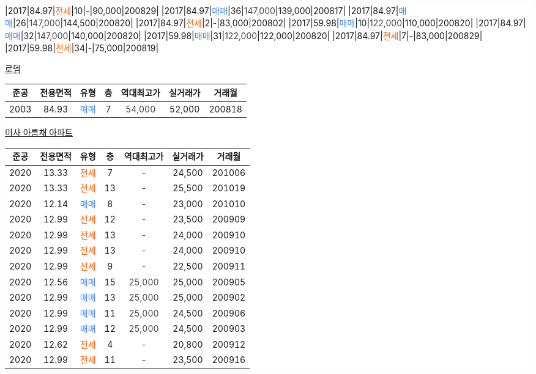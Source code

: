 |2017|84.97|<span style="color:#ff5a00">전세</span>|10|<span style="color:#444444">-</span>|90,000|200829|
|2017|84.97|<span style="color:#4285f3">매매</span>|36|<span style="color:#444444">147,000</span>|139,000|200817|
|2017|84.97|<span style="color:#4285f3">매매</span>|26|<span style="color:#444444">147,000</span>|144,500|200820|
|2017|84.97|<span style="color:#ff5a00">전세</span>|2|<span style="color:#444444">-</span>|83,000|200802|
|2017|59.98|<span style="color:#4285f3">매매</span>|10|<span style="color:#444444">122,000</span>|110,000|200820|
|2017|84.97|<span style="color:#4285f3">매매</span>|32|<span style="color:#444444">147,000</span>|140,000|200820|
|2017|59.98|<span style="color:#4285f3">매매</span>|31|<span style="color:#444444">122,000</span>|122,000|200820|
|2017|84.97|<span style="color:#ff5a00">전세</span>|7|<span style="color:#444444">-</span>|83,000|200829|
|2017|59.98|<span style="color:#ff5a00">전세</span>|34|<span style="color:#444444">-</span>|75,000|200819|


<script async src="//pagead2.googlesyndication.com/pagead/js/adsbygoogle.js"></script>

<ins class="adsbygoogle"
     style="display:block"
     data-ad-client="ca-pub-2446590836940007"
     data-ad-slot="1659523306"
     data-ad-format="auto"
     data-full-width-responsive="true"></ins>
<script>
(adsbygoogle = window.adsbygoogle || []).push({});
</script>


[로뎀](https://search.naver.com/search.naver?query=%EC%84%9C%EC%9A%B8%ED%8A%B9%EB%B3%84%EC%8B%9C+%EA%B0%95%EB%8F%99%EA%B5%AC+%EC%B2%9C%ED%98%B8%EB%8F%99+%EB%A1%9C%EB%8E%80)

|준공|전용면적|유형|층|역대최고가|실거래가|거래월|
|:---:|:---:|:---:|:---:|:---:|:---:|:---:|
|2003|84.93|<span style="color:#4285f3">매매</span>|7|<span style="color:#444444">54,000</span>|52,000|200818|

[미사 아름채 아파트](https://search.naver.com/search.naver?query=%EC%84%9C%EC%9A%B8%ED%8A%B9%EB%B3%84%EC%8B%9C+%EA%B0%95%EB%8F%99%EA%B5%AC+%EC%B2%9C%ED%98%B8%EB%8F%99+%EB%AF%B8%EC%82%AC+%EC%95%84%EB%A6%84%EC%B1%84+%EC%95%84%ED%8C%8C%ED%8A%B8)

|준공|전용면적|유형|층|역대최고가|실거래가|거래월|
|:---:|:---:|:---:|:---:|:---:|:---:|:---:|
|2020|13.33|<span style="color:#ff5a00">전세</span>|7|<span style="color:#444444">-</span>|24,500|201006|
|2020|13.33|<span style="color:#ff5a00">전세</span>|13|<span style="color:#444444">-</span>|25,500|201019|
|2020|12.14|<span style="color:#4285f3">매매</span>|8|<span style="color:#444444">-</span>|23,000|201010|
|2020|12.99|<span style="color:#ff5a00">전세</span>|12|<span style="color:#444444">-</span>|23,500|200909|
|2020|12.99|<span style="color:#ff5a00">전세</span>|13|<span style="color:#444444">-</span>|24,000|200910|
|2020|12.99|<span style="color:#ff5a00">전세</span>|13|<span style="color:#444444">-</span>|24,000|200910|
|2020|12.99|<span style="color:#ff5a00">전세</span>|9|<span style="color:#444444">-</span>|22,500|200911|
|2020|12.56|<span style="color:#4285f3">매매</span>|15|<span style="color:#444444">25,000</span>|25,000|200905|
|2020|12.99|<span style="color:#4285f3">매매</span>|13|<span style="color:#444444">25,000</span>|25,000|200902|
|2020|12.99|<span style="color:#4285f3">매매</span>|11|<span style="color:#444444">25,000</span>|24,500|200906|
|2020|12.99|<span style="color:#4285f3">매매</span>|12|<span style="color:#444444">25,000</span>|24,500|200903|
|2020|12.62|<span style="color:#ff5a00">전세</span>|4|<span style="color:#444444">-</span>|20,800|200912|
|2020|12.99|<span style="color:#ff5a00">전세</span>|11|<span style="color:#444444">-</span>|23,500|200916|